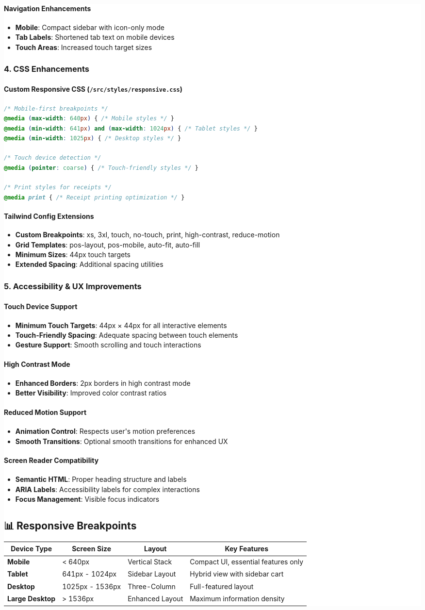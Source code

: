 #### **Navigation Enhancements**
- **Mobile**: Compact sidebar with icon-only mode
- **Tab Labels**: Shortened tab text on mobile devices
- **Touch Areas**: Increased touch target sizes

### 4. **CSS Enhancements**

#### **Custom Responsive CSS** (`/src/styles/responsive.css`)
```css
/* Mobile-first breakpoints */
@media (max-width: 640px) { /* Mobile styles */ }
@media (min-width: 641px) and (max-width: 1024px) { /* Tablet styles */ }
@media (min-width: 1025px) { /* Desktop styles */ }

/* Touch device detection */
@media (pointer: coarse) { /* Touch-friendly styles */ }

/* Print styles for receipts */
@media print { /* Receipt printing optimization */ }
```

#### **Tailwind Config Extensions**
- **Custom Breakpoints**: xs, 3xl, touch, no-touch, print, high-contrast, reduce-motion
- **Grid Templates**: pos-layout, pos-mobile, auto-fit, auto-fill
- **Minimum Sizes**: 44px touch targets
- **Extended Spacing**: Additional spacing utilities

### 5. **Accessibility & UX Improvements**

#### **Touch Device Support**
- **Minimum Touch Targets**: 44px × 44px for all interactive elements
- **Touch-Friendly Spacing**: Adequate spacing between touch elements
- **Gesture Support**: Smooth scrolling and touch interactions

#### **High Contrast Mode**
- **Enhanced Borders**: 2px borders in high contrast mode
- **Better Visibility**: Improved color contrast ratios

#### **Reduced Motion Support**
- **Animation Control**: Respects user's motion preferences
- **Smooth Transitions**: Optional smooth transitions for enhanced UX

#### **Screen Reader Compatibility**
- **Semantic HTML**: Proper heading structure and labels
- **ARIA Labels**: Accessibility labels for complex interactions
- **Focus Management**: Visible focus indicators

## 📊 Responsive Breakpoints

| Device Type       | Screen Size     | Layout          | Key Features                        |
| ----------------- | --------------- | --------------- | ----------------------------------- |
| **Mobile**        | < 640px         | Vertical Stack  | Compact UI, essential features only |
| **Tablet**        | 641px - 1024px  | Sidebar Layout  | Hybrid view with sidebar cart       |
| **Desktop**       | 1025px - 1536px | Three-Column    | Full-featured layout                |
| **Large Desktop** | > 1536px        | Enhanced Layout | Maximum information density         |
